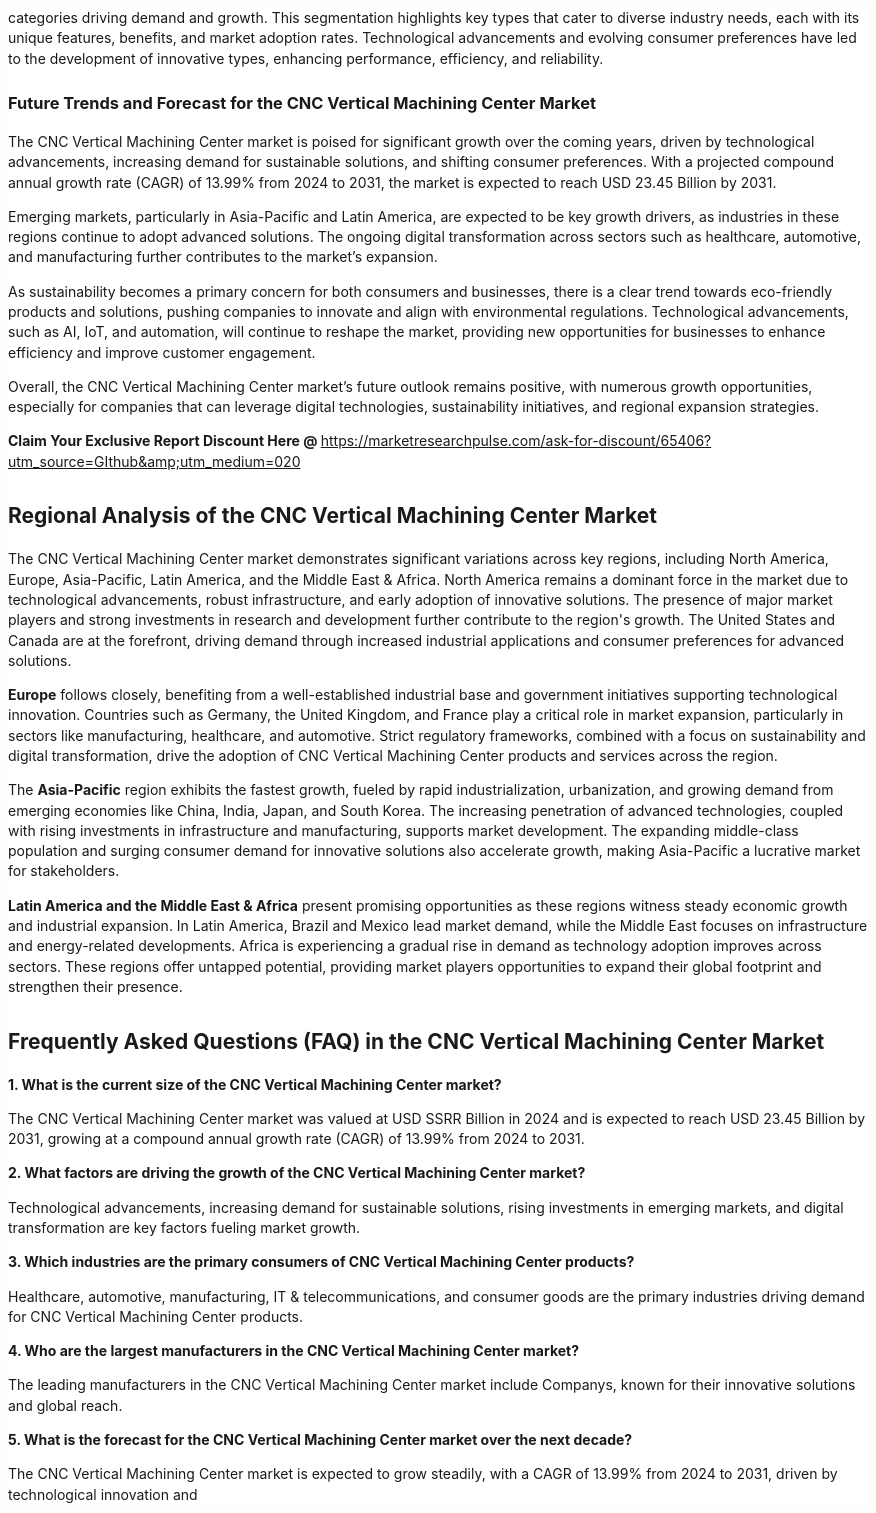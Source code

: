 categories driving demand and growth. This segmentation highlights key types that cater to diverse industry needs, each with its unique features, benefits, and market adoption rates. Technological advancements and evolving consumer preferences have led to the development of innovative types, enhancing performance, efficiency, and reliability.</p><h3>Future Trends and Forecast for the CNC Vertical Machining Center Market</h3><p>The CNC Vertical Machining Center market is poised for significant growth over the coming years, driven by technological advancements, increasing demand for sustainable solutions, and shifting consumer preferences. With a projected compound annual growth rate (CAGR) of 13.99% from 2024 to 2031, the market is expected to reach USD 23.45 Billion by 2031.</p><p>Emerging markets, particularly in Asia-Pacific and Latin America, are expected to be key growth drivers, as industries in these regions continue to adopt advanced solutions. The ongoing digital transformation across sectors such as healthcare, automotive, and manufacturing further contributes to the market&rsquo;s expansion.</p><p>As sustainability becomes a primary concern for both consumers and businesses, there is a clear trend towards eco-friendly products and solutions, pushing companies to innovate and align with environmental regulations. Technological advancements, such as AI, IoT, and automation, will continue to reshape the market, providing new opportunities for businesses to enhance efficiency and improve customer engagement.</p><p>Overall, the CNC Vertical Machining Center market&rsquo;s future outlook remains positive, with numerous growth opportunities, especially for companies that can leverage digital technologies, sustainability initiatives, and regional expansion strategies.</p><p><strong>Claim Your Exclusive Report Discount Here @ </strong><a href="https://marketresearchpulse.com/ask-for-discount/65406?utm_source=GIthub&amp;utm_medium=020">https://marketresearchpulse.com/ask-for-discount/65406?utm_source=GIthub&amp;utm_medium=020</a></p><h2><strong>Regional Analysis of the CNC Vertical Machining Center Market</strong></h2><p>The CNC Vertical Machining Center market demonstrates significant variations across key regions, including North America, Europe, Asia-Pacific, Latin America, and the Middle East &amp; Africa. North America remains a dominant force in the market due to technological advancements, robust infrastructure, and early adoption of innovative solutions. The presence of major market players and strong investments in research and development further contribute to the region's growth. The United States and Canada are at the forefront, driving demand through increased industrial applications and consumer preferences for advanced solutions.</p><p><strong>Europe</strong> follows closely, benefiting from a well-established industrial base and government initiatives supporting technological innovation. Countries such as Germany, the United Kingdom, and France play a critical role in market expansion, particularly in sectors like manufacturing, healthcare, and automotive. Strict regulatory frameworks, combined with a focus on sustainability and digital transformation, drive the adoption of CNC Vertical Machining Center products and services across the region.</p><p>The <strong>Asia-Pacific</strong> region exhibits the fastest growth, fueled by rapid industrialization, urbanization, and growing demand from emerging economies like China, India, Japan, and South Korea. The increasing penetration of advanced technologies, coupled with rising investments in infrastructure and manufacturing, supports market development. The expanding middle-class population and surging consumer demand for innovative solutions also accelerate growth, making Asia-Pacific a lucrative market for stakeholders.</p><p><strong>Latin America and the Middle East &amp; Africa</strong> present promising opportunities as these regions witness steady economic growth and industrial expansion. In Latin America, Brazil and Mexico lead market demand, while the Middle East focuses on infrastructure and energy-related developments. Africa is experiencing a gradual rise in demand as technology adoption improves across sectors. These regions offer untapped potential, providing market players opportunities to expand their global footprint and strengthen their presence.</p><h2><strong>Frequently Asked Questions (FAQ) in the CNC Vertical Machining Center Market</strong></h2><p><strong>1. What is the current size of the CNC Vertical Machining Center market?</strong></p><p>The CNC Vertical Machining Center market was valued at USD SSRR Billion in 2024 and is expected to reach USD 23.45 Billion by 2031, growing at a compound annual growth rate (CAGR) of 13.99% from 2024 to 2031.</p><p><strong>2. What factors are driving the growth of the CNC Vertical Machining Center market?</strong></p><p>Technological advancements, increasing demand for sustainable solutions, rising investments in emerging markets, and digital transformation are key factors fueling market growth.</p><p><strong>3. Which industries are the primary consumers of CNC Vertical Machining Center products?</strong></p><p>Healthcare, automotive, manufacturing, IT &amp; telecommunications, and consumer goods are the primary industries driving demand for CNC Vertical Machining Center products.</p><p><strong>4. Who are the largest manufacturers in the CNC Vertical Machining Center market?</strong></p><p>The leading manufacturers in the CNC Vertical Machining Center market include Companys, known for their innovative solutions and global reach.</p><p><strong>5. What is the forecast for the CNC Vertical Machining Center market over the next decade?</strong></p><p>The CNC Vertical Machining Center market is expected to grow steadily, with a CAGR of 13.99% from 2024 to 2031, driven by technological innovation and